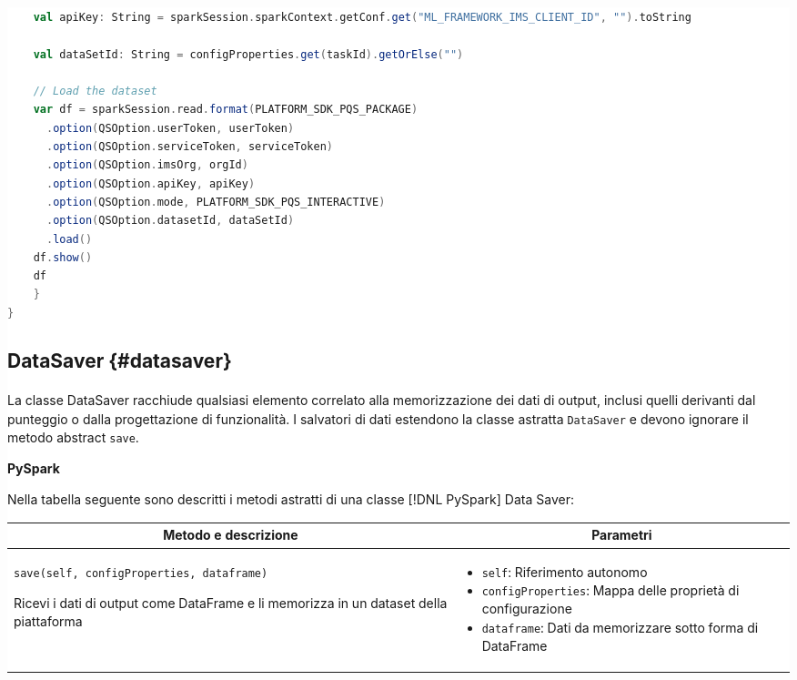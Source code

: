 ```scala
    val apiKey: String = sparkSession.sparkContext.getConf.get("ML_FRAMEWORK_IMS_CLIENT_ID", "").toString

    val dataSetId: String = configProperties.get(taskId).getOrElse("")

    // Load the dataset
    var df = sparkSession.read.format(PLATFORM_SDK_PQS_PACKAGE)
      .option(QSOption.userToken, userToken)
      .option(QSOption.serviceToken, serviceToken)
      .option(QSOption.imsOrg, orgId)
      .option(QSOption.apiKey, apiKey)
      .option(QSOption.mode, PLATFORM_SDK_PQS_INTERACTIVE)
      .option(QSOption.datasetId, dataSetId)
      .load()
    df.show()
    df
    }
}
```

## DataSaver {#datasaver}

La classe DataSaver racchiude qualsiasi elemento correlato alla memorizzazione dei dati di output, inclusi quelli derivanti dal punteggio o dalla progettazione di funzionalità. I salvatori di dati estendono la classe astratta `DataSaver` e devono ignorare il metodo abstract `save`.

**PySpark**

Nella tabella seguente sono descritti i metodi astratti di una classe [!DNL PySpark] Data Saver:

<table>
    <thead>
        <tr>
            <th>Metodo e descrizione</th>
            <th>Parametri</th>
        </tr>
    </thead>
    <tbody>
        <tr>
            <td>
                <p><code class=" language-undefined">save(self, configProperties, dataframe)</code></p>
                <p>Ricevi i dati di output come DataFrame e li memorizza in un dataset della piattaforma</p>
            </td>
            <td>
                <ul>
                    <li><code class=" language-undefined">self</code>: Riferimento autonomo</li>
                    <li><code class=" language-undefined">configProperties</code>: Mappa delle proprietà di configurazione</li>
                    <li><code class=" language-undefined">dataframe</code>: Dati da memorizzare sotto forma di DataFrame</li>
                </ul>
            </td>
        </tr>
    </tbody>
</table>
